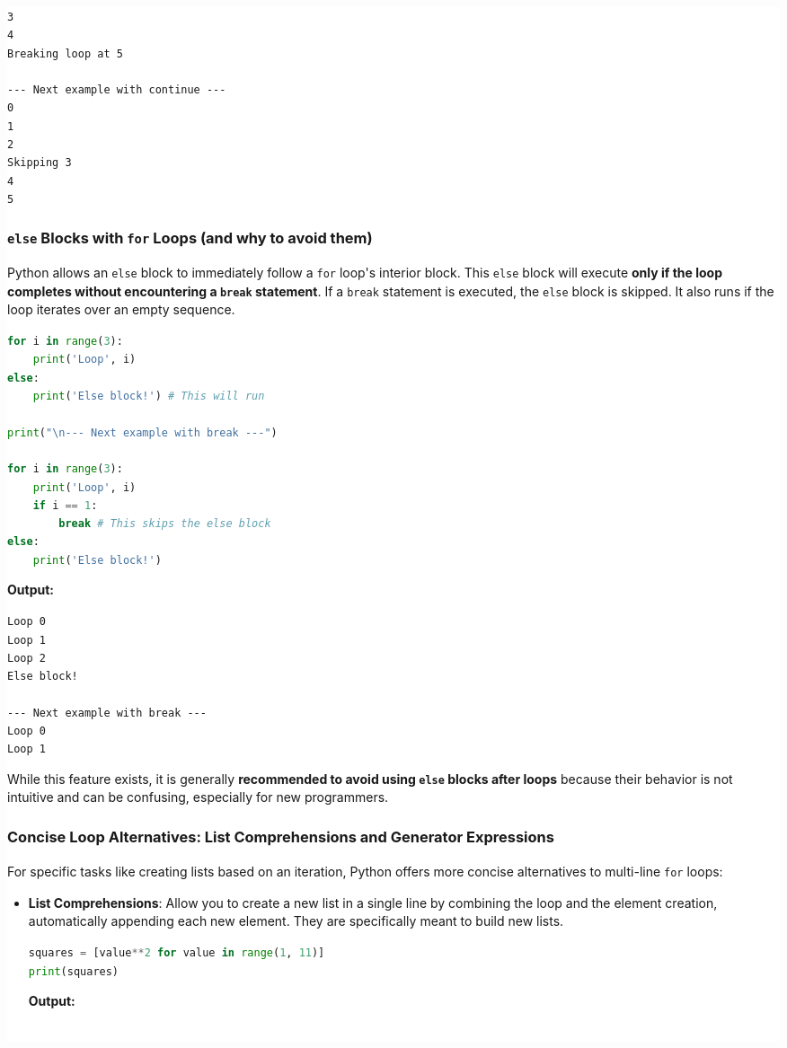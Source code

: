 ```
3
4
Breaking loop at 5

--- Next example with continue ---
0
1
2
Skipping 3
4
5
```

### `else` Blocks with `for` Loops (and why to avoid them)
Python allows an `else` block to immediately follow a `for` loop's interior block. This `else` block will execute **only if the loop completes without encountering a `break` statement**. If a `break` statement is executed, the `else` block is skipped. It also runs if the loop iterates over an empty sequence.

```python
for i in range(3):
    print('Loop', i)
else:
    print('Else block!') # This will run

print("\n--- Next example with break ---")

for i in range(3):
    print('Loop', i)
    if i == 1:
        break # This skips the else block
else:
    print('Else block!')
```
**Output:**
```
Loop 0
Loop 1
Loop 2
Else block!

--- Next example with break ---
Loop 0
Loop 1
```
While this feature exists, it is generally **recommended to avoid using `else` blocks after loops** because their behavior is not intuitive and can be confusing, especially for new programmers.

### Concise Loop Alternatives: List Comprehensions and Generator Expressions
For specific tasks like creating lists based on an iteration, Python offers more concise alternatives to multi-line `for` loops:
*   **List Comprehensions**: Allow you to create a new list in a single line by combining the loop and the element creation, automatically appending each new element. They are specifically meant to build new lists.
    ```python
    squares = [value**2 for value in range(1, 11)]
    print(squares)
    ```
    **Output:**
    ```
   